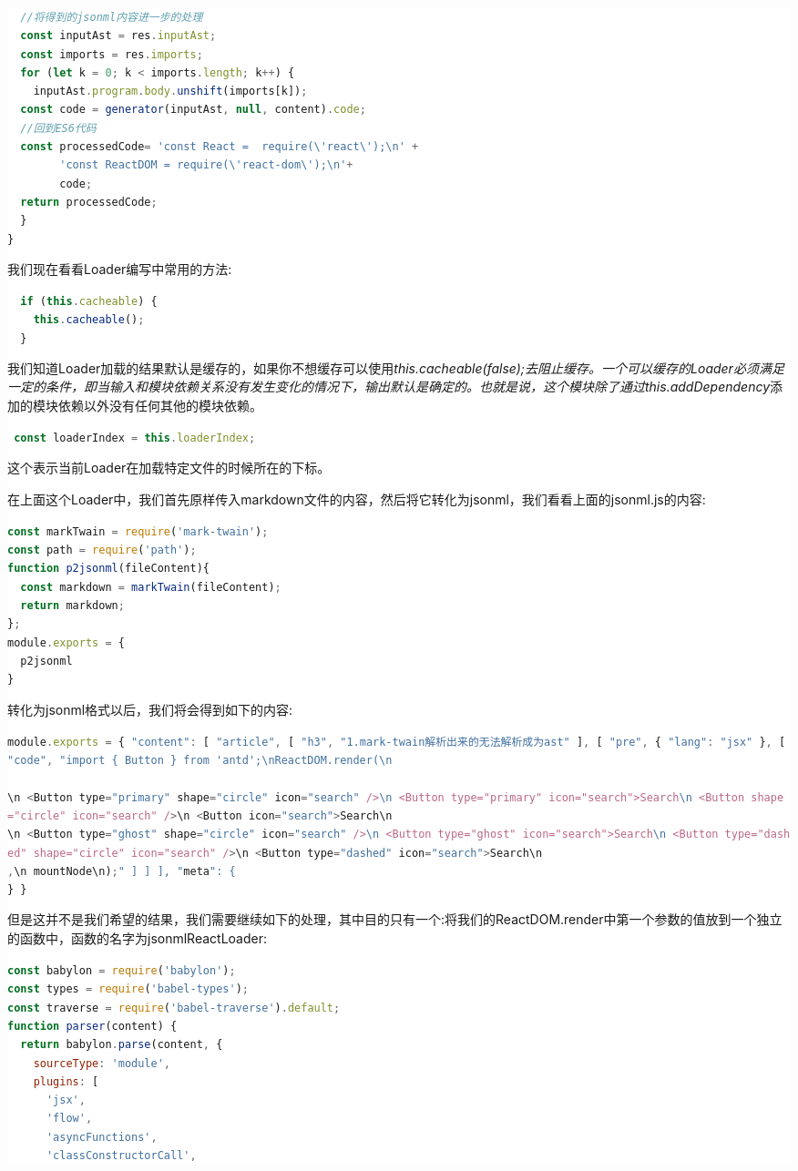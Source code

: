 ```js
  //将得到的jsonml内容进一步的处理
  const inputAst = res.inputAst;
  const imports = res.imports;
  for (let k = 0; k < imports.length; k++) {
    inputAst.program.body.unshift(imports[k]);
  const code = generator(inputAst, null, content).code;
  //回到ES6代码
  const processedCode= 'const React =  require(\'react\');\n' +
        'const ReactDOM = require(\'react-dom\');\n'+
        code;
  return processedCode;
  }
}
```
我们现在看看Loader编写中常用的方法:
```js
  if (this.cacheable) {
    this.cacheable();
  }
```
我们知道Loader加载的结果默认是缓存的，如果你不想缓存可以使用*this.cacheable(false);*去阻止缓存。一个可以缓存的Loader必须满足一定的条件，即当输入和模块依赖关系没有发生变化的情况下，输出默认是确定的。也就是说，这个模块除了通过*this.addDependency*添加的模块依赖以外没有任何其他的模块依赖。

```js
 const loaderIndex = this.loaderIndex;
```
这个表示当前Loader在加载特定文件的时候所在的下标。

在上面这个Loader中，我们首先原样传入markdown文件的内容，然后将它转化为jsonml，我们看看上面的jsonml.js的内容:
```js
const markTwain = require('mark-twain');
const path = require('path');
function p2jsonml(fileContent){
  const markdown = markTwain(fileContent);
  return markdown;
};
module.exports = {
  p2jsonml
}
```
转化为jsonml格式以后，我们将会得到如下的内容:
```js
module.exports = { "content": [ "article", [ "h3", "1.mark-twain解析出来的无法解析成为ast" ], [ "pre", { "lang": "jsx" }, [ "code", "import { Button } from 'antd';\nReactDOM.render(\n

\n <Button type="primary" shape="circle" icon="search" />\n <Button type="primary" icon="search">Search\n <Button shape="circle" icon="search" />\n <Button icon="search">Search\n 
\n <Button type="ghost" shape="circle" icon="search" />\n <Button type="ghost" icon="search">Search\n <Button type="dashed" shape="circle" icon="search" />\n <Button type="dashed" icon="search">Search\n
,\n mountNode\n);" ] ] ], "meta": {
} }
```
但是这并不是我们希望的结果，我们需要继续如下的处理，其中目的只有一个:将我们的ReactDOM.render中第一个参数的值放到一个独立的函数中，函数的名字为jsonmlReactLoader:
```js
const babylon = require('babylon');
const types = require('babel-types');
const traverse = require('babel-traverse').default;
function parser(content) {
  return babylon.parse(content, {
    sourceType: 'module',
    plugins: [
      'jsx',
      'flow',
      'asyncFunctions',
      'classConstructorCall',
```